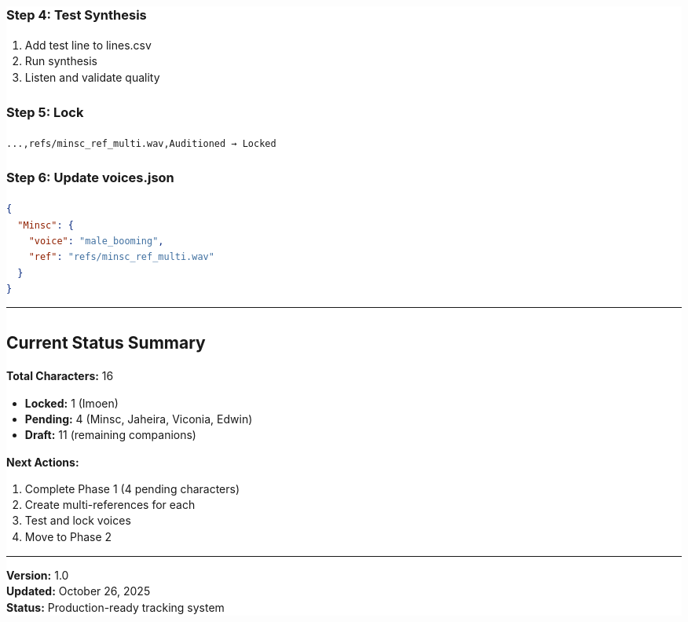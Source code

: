 ### Step 4: Test Synthesis
1. Add test line to lines.csv
2. Run synthesis
3. Listen and validate quality

### Step 5: Lock
```csv
...,refs/minsc_ref_multi.wav,Auditioned → Locked
```

### Step 6: Update voices.json
```json
{
  "Minsc": {
    "voice": "male_booming",
    "ref": "refs/minsc_ref_multi.wav"
  }
}
```

---

## Current Status Summary

**Total Characters:** 16
- **Locked:** 1 (Imoen)
- **Pending:** 4 (Minsc, Jaheira, Viconia, Edwin)
- **Draft:** 11 (remaining companions)

**Next Actions:**
1. Complete Phase 1 (4 pending characters)
2. Create multi-references for each
3. Test and lock voices
4. Move to Phase 2

---

**Version:** 1.0  
**Updated:** October 26, 2025  
**Status:** Production-ready tracking system
